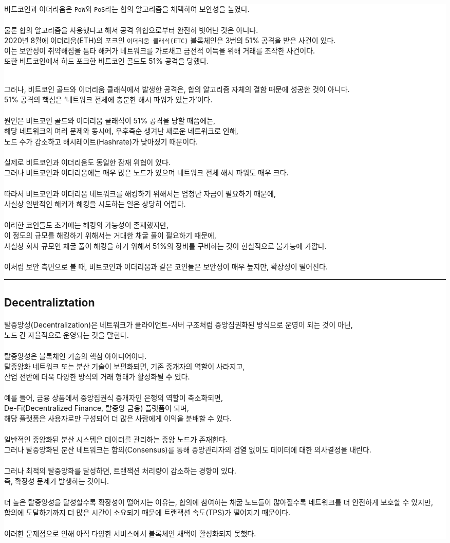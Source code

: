
비트코인과 이더리움은 `PoW`와 `PoS`라는 합의 알고리즘을 채택하여 보안성을 높였다.  
<br>
물론 합의 알고리즘을 사용했다고 해서 공격 위협으로부터 완전히 벗어난 것은 아니다.  
2020년 8월에 이더리움(ETH)의 포크인 `이더리움 클래식(ETC)` 블록체인은 3번의 51% 공격을 받은 사건이 있다.  
이는 보안성이 취약해짐을 틈타 해커가 네트워크를 가로채고 금전적 이득을 위해 거래를 조작한 사건이다.  
또한 비트코인에서 하드 포크한 비트코인 골드도 51% 공격을 당했다.  
<br>

그러나, 비트코인 골드와 이더리움 클래식에서 발생한 공격은, 합의 알고리즘 자체의 결함 때문에 성공한 것이 아니다.  
51% 공격의 핵심은 ‘네트워크 전체에 충분한 해시 파워가 있는가’이다.  
<br>
원인은 비트코인 골드와 이더리움 클래식이 51% 공격을 당할 때쯤에는,  
해당 네트워크의 여러 문제와 동시에, 우후죽순 생겨난 새로운 네트워크로 인해,  
노드 수가 감소하고 해시레이트(Hashrate)가 낮아졌기 때문이다.  
<br>
실제로 비트코인과 이더리움도 동일한 잠재 위협이 있다.  
그러나 비트코인과 이더리움에는 매우 많은 노드가 있으며 네트워크 전체 해시 파워도 매우 크다.  
<br>
따라서 비트코인과 이더리움 네트워크를 해킹하기 위해서는 엄청난 자금이 필요하기 때문에,  
사실상 일반적인 해커가 해킹을 시도하는 일은 상당히 어렵다.  
<br>
이러한 코인들도 초기에는 해킹의 가능성이 존재했지만,  
이 정도의 규모를 해킹하기 위해서는 거대한 채굴 풀이 필요하기 때문에,  
사실상 회사 규모인 채굴 풀이 해킹을 하기 위해서 51%의 장비를 구비하는 것이 현실적으로 불가능에 가깝다.  
<br>
이처럼 보안 측면으로 볼 때, 비트코인과 이더리움과 같은 코인들은 보안성이 매우 높지만, 확장성이 떨어진다.  

---

## Decentraliztation
탈중앙성(Decentralization)은 네트워크가 클라이언트-서버 구조처럼 중앙집권화된 방식으로 운영이 되는 것이 아닌,  
노드 간 자율적으로 운영되는 것을 말힌다.  
<br>
탈중앙성은 블록체인 기술의 핵심 아이디어이다.  
탈중앙화 네트워크 또는 분산 기술이 보편화되면, 기존 중개자의 역할이 사라지고,  
산업 전반에 더욱 다양한 방식의 거래 형태가 활성화될 수 있다.  
<br>
예를 들어, 금융 상품에서 중앙집권식 중개자인 은행의 역할이 축소화되면,  
De-Fi(Decentralized Finance, 탈중앙 금융) 플랫폼이 되며,  
해당 플랫폼은 사용자로만 구성되어 더 많은 사람에게 이익을 분배할 수 있다.  
<br>
일반적인 중앙화된 분산 시스템은 데이터를 관리하는 중앙 노드가 존재한다.  
그러나 탈중앙화된 분산 네트워크는 합의(Consensus)를 통해 중앙관리자의 검열 없이도 데이터에 대한 의사결정을 내린다.  
<br>
그러나 최적의 탈중앙화를 달성하면, 트랜잭션 처리량이 감소하는 경향이 있다.  
즉, 확장성 문제가 발생하는 것이다.  
<br>
더 높은 탈중앙성을 달성할수록 확장성이 떨어지는 이유는, 합의에 참여하는 채굴 노드들이 많아질수록 네트워크를 더 안전하게 보호할 수 있지만,  
합의에 도달하기까지 더 많은 시간이 소요되기 때문에 트랜잭션 속도(TPS)가 떨어지기 때문이다.  
<br>
이러한 문제점으로 인해 아직 다양한 서비스에서 블록체인 채택이 활성화되지 못했다.

